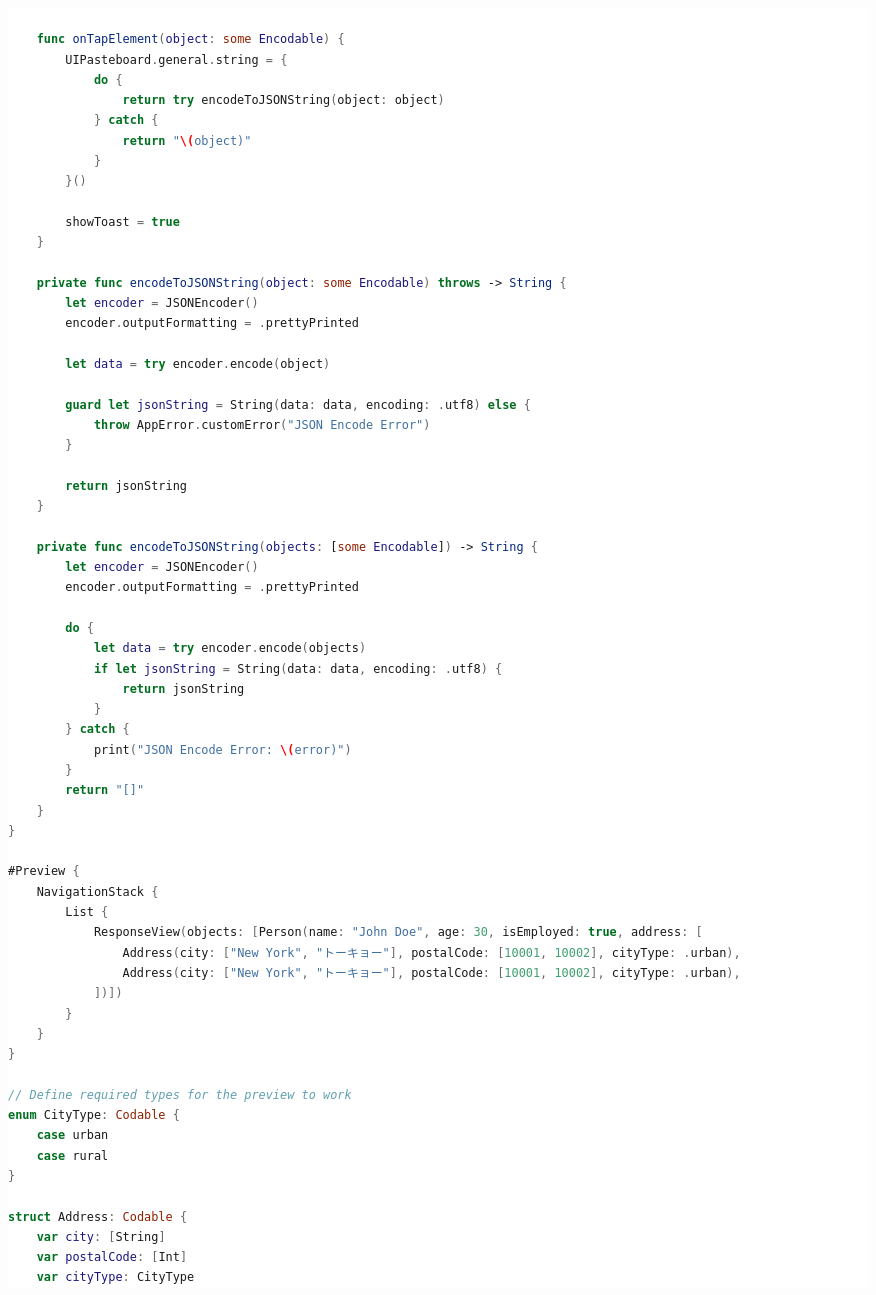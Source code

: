 ```swift

    func onTapElement(object: some Encodable) {
        UIPasteboard.general.string = {
            do {
                return try encodeToJSONString(object: object)
            } catch {
                return "\(object)"
            }
        }()

        showToast = true
    }

    private func encodeToJSONString(object: some Encodable) throws -> String {
        let encoder = JSONEncoder()
        encoder.outputFormatting = .prettyPrinted

        let data = try encoder.encode(object)

        guard let jsonString = String(data: data, encoding: .utf8) else {
            throw AppError.customError("JSON Encode Error")
        }

        return jsonString
    }

    private func encodeToJSONString(objects: [some Encodable]) -> String {
        let encoder = JSONEncoder()
        encoder.outputFormatting = .prettyPrinted

        do {
            let data = try encoder.encode(objects)
            if let jsonString = String(data: data, encoding: .utf8) {
                return jsonString
            }
        } catch {
            print("JSON Encode Error: \(error)")
        }
        return "[]"
    }
}

#Preview {
    NavigationStack {
        List {
            ResponseView(objects: [Person(name: "John Doe", age: 30, isEmployed: true, address: [
                Address(city: ["New York", "トーキョー"], postalCode: [10001, 10002], cityType: .urban),
                Address(city: ["New York", "トーキョー"], postalCode: [10001, 10002], cityType: .urban),
            ])])
        }
    }
}

// Define required types for the preview to work
enum CityType: Codable {
    case urban
    case rural
}

struct Address: Codable {
    var city: [String]
    var postalCode: [Int]
    var cityType: CityType
```